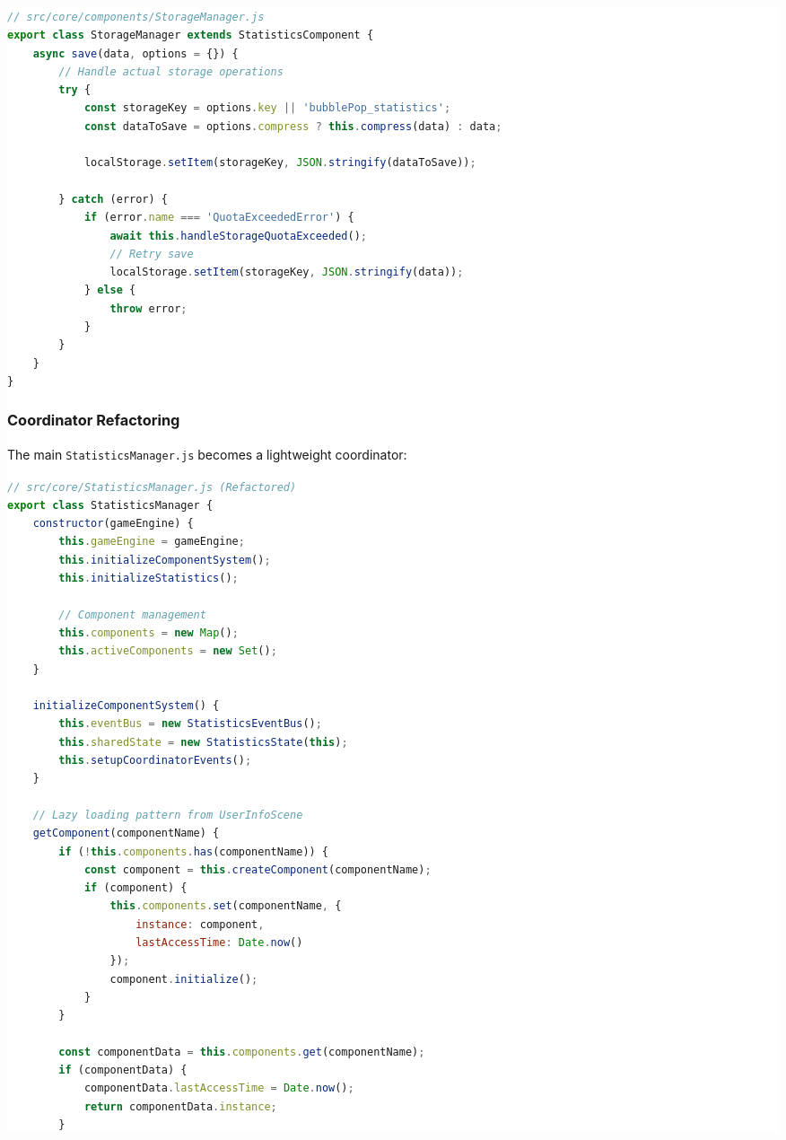 ```javascript
// src/core/components/StorageManager.js
export class StorageManager extends StatisticsComponent {
    async save(data, options = {}) {
        // Handle actual storage operations
        try {
            const storageKey = options.key || 'bubblePop_statistics';
            const dataToSave = options.compress ? this.compress(data) : data;
            
            localStorage.setItem(storageKey, JSON.stringify(dataToSave));
            
        } catch (error) {
            if (error.name === 'QuotaExceededError') {
                await this.handleStorageQuotaExceeded();
                // Retry save
                localStorage.setItem(storageKey, JSON.stringify(data));
            } else {
                throw error;
            }
        }
    }
}
```

### Coordinator Refactoring

The main `StatisticsManager.js` becomes a lightweight coordinator:

```javascript
// src/core/StatisticsManager.js (Refactored)
export class StatisticsManager {
    constructor(gameEngine) {
        this.gameEngine = gameEngine;
        this.initializeComponentSystem();
        this.initializeStatistics();
        
        // Component management
        this.components = new Map();
        this.activeComponents = new Set();
    }
    
    initializeComponentSystem() {
        this.eventBus = new StatisticsEventBus();
        this.sharedState = new StatisticsState(this);
        this.setupCoordinatorEvents();
    }
    
    // Lazy loading pattern from UserInfoScene
    getComponent(componentName) {
        if (!this.components.has(componentName)) {
            const component = this.createComponent(componentName);
            if (component) {
                this.components.set(componentName, {
                    instance: component,
                    lastAccessTime: Date.now()
                });
                component.initialize();
            }
        }
        
        const componentData = this.components.get(componentName);
        if (componentData) {
            componentData.lastAccessTime = Date.now();
            return componentData.instance;
        }
```